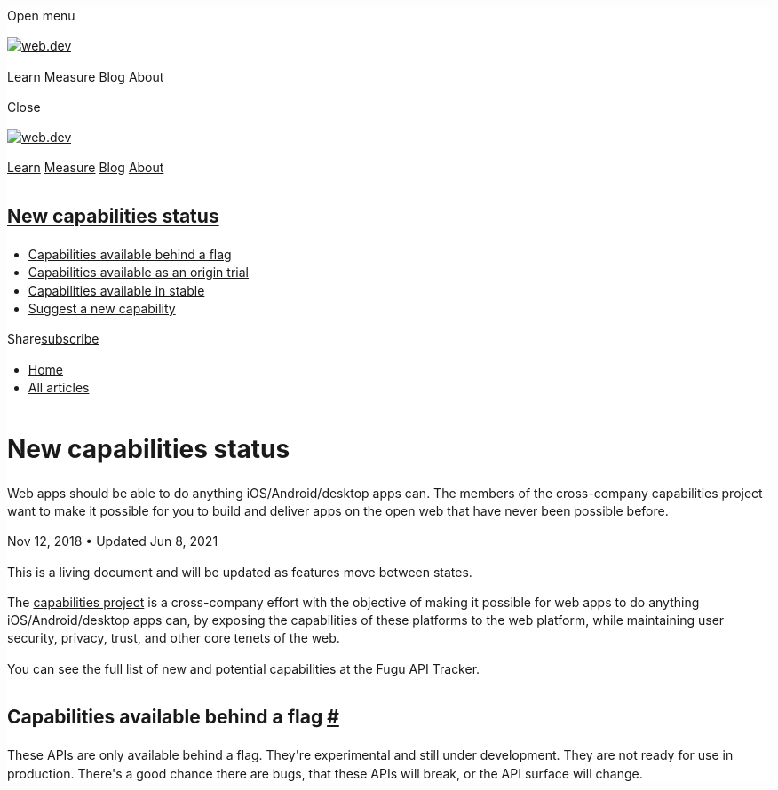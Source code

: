 <span class="w-tooltip w-tooltip--left">Open menu</span>

<a href="/" class="gc-analytics-event header-default__logo-link"><img src="/images/lockup.svg" alt="web.dev" class="header-default__logo" width="125" height="30" /></a>

<a href="/learn/" class="gc-analytics-event header-default__link">Learn</a> <a href="/measure/" class="gc-analytics-event header-default__link">Measure</a> <a href="/blog/" class="gc-analytics-event header-default__link">Blog</a> <a href="/about/" class="gc-analytics-event header-default__link">About</a>

<span class="w-tooltip">Close</span>

<a href="/" class="gc-analytics-event"><img src="/images/lockup.svg" alt="web.dev" class="drawer-default__logo" width="125" height="30" /></a>

<a href="/learn/" class="gc-analytics-event drawer-default__link">Learn</a> <a href="/measure/" class="gc-analytics-event drawer-default__link">Measure</a> <a href="/blog/" class="gc-analytics-event drawer-default__link">Blog</a> <a href="/about/" class="gc-analytics-event drawer-default__link">About</a>

<a href="#new-capabilities-status" class="w-toc__header--link">New capabilities status</a>
------------------------------------------------------------------------------------------

-   [Capabilities available behind a flag](#flag)
-   [Capabilities available as an origin trial](#origin-trial)
-   [Capabilities available in stable](#in-stable)
-   [Suggest a new capability](#suggest-new)

Share<a href="/newsletter/" class="gc-analytics-event w-actions__fab w-actions__fab--subscribe"><span>subscribe</span></a>

-   <a href="/" class="gc-analytics-event w-breadcrumbs__link w-breadcrumbs__link--left-justify">Home</a>
-   <a href="/blog" class="gc-analytics-event w-breadcrumbs__link">All articles</a>

New capabilities status
=======================

Web apps should be able to do anything iOS/Android/desktop apps can. The members of the cross-company capabilities project want to make it possible for you to build and deliver apps on the open web that have never been possible before.

Nov 12, 2018 <span class="w-author__separator">•</span> Updated Jun 8, 2021

This is a living document and will be updated as features move between states.

The [capabilities project](https://developers.google.com/web/updates/capabilities) is a cross-company effort with the objective of making it possible for web apps to do anything iOS/Android/desktop apps can, by exposing the capabilities of these platforms to the web platform, while maintaining user security, privacy, trust, and other core tenets of the web.

You can see the full list of new and potential capabilities at the [Fugu API Tracker](https://goo.gle/fugu-api-tracker).

Capabilities available behind a flag <a href="#flag" class="w-headline-link">#</a>
----------------------------------------------------------------------------------

These APIs are only available behind a flag. They're experimental and still under development. They are not ready for use in production. There's a good chance there are bugs, that these APIs will break, or the API surface will change.<span id="shape-face-text"></span>
